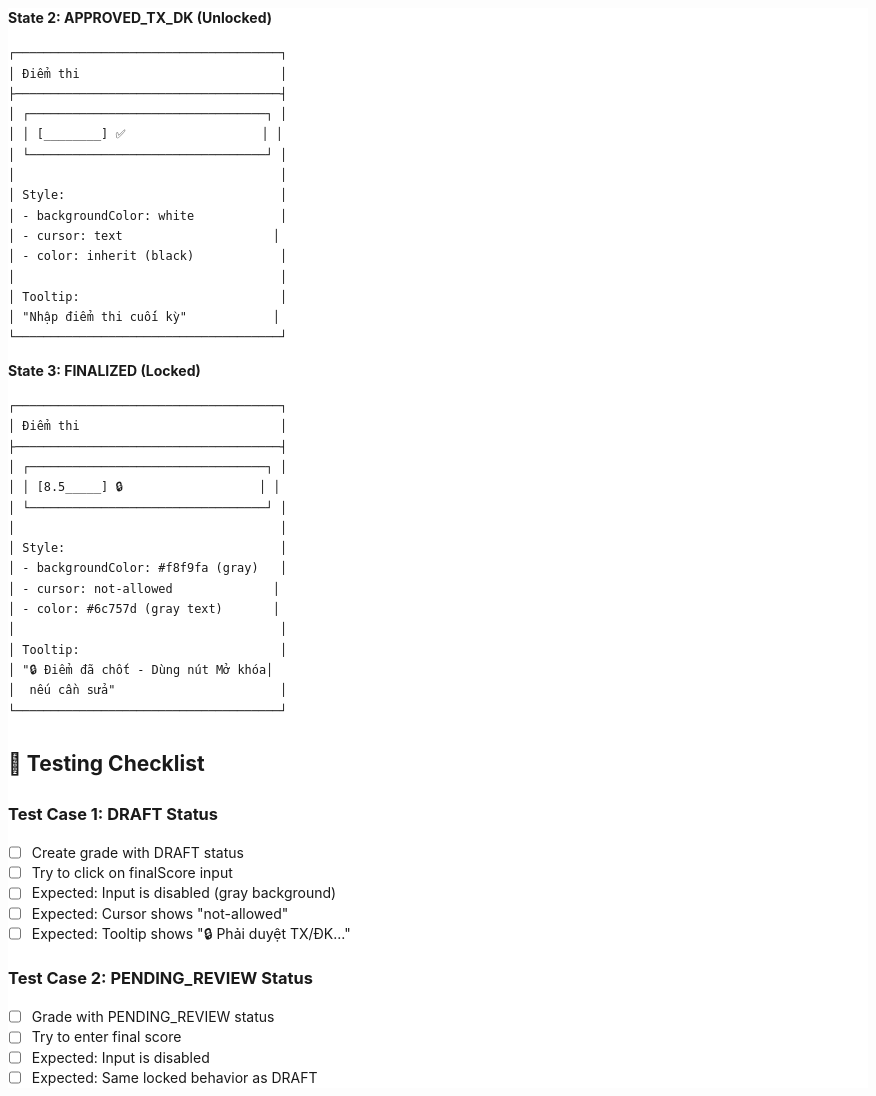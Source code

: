 **State 2: APPROVED_TX_DK (Unlocked)**
```
┌─────────────────────────────────────┐
│ Điểm thi                            │
├─────────────────────────────────────┤
│ ┌─────────────────────────────────┐ │
│ │ [________] ✅                   │ │
│ └─────────────────────────────────┘ │
│                                     │
│ Style:                              │
│ - backgroundColor: white            │
│ - cursor: text                     │
│ - color: inherit (black)            │
│                                     │
│ Tooltip:                            │
│ "Nhập điểm thi cuối kỳ"            │
└─────────────────────────────────────┘
```

**State 3: FINALIZED (Locked)**
```
┌─────────────────────────────────────┐
│ Điểm thi                            │
├─────────────────────────────────────┤
│ ┌─────────────────────────────────┐ │
│ │ [8.5_____] 🔒                   │ │
│ └─────────────────────────────────┘ │
│                                     │
│ Style:                              │
│ - backgroundColor: #f8f9fa (gray)   │
│ - cursor: not-allowed              │
│ - color: #6c757d (gray text)       │
│                                     │
│ Tooltip:                            │
│ "🔒 Điểm đã chốt - Dùng nút Mở khóa│
│  nếu cần sửa"                       │
└─────────────────────────────────────┘
```

## 🧪 Testing Checklist

### Test Case 1: DRAFT Status
- [ ] Create grade with DRAFT status
- [ ] Try to click on finalScore input
- [ ] Expected: Input is disabled (gray background)
- [ ] Expected: Cursor shows "not-allowed"
- [ ] Expected: Tooltip shows "🔒 Phải duyệt TX/ĐK..."

### Test Case 2: PENDING_REVIEW Status
- [ ] Grade with PENDING_REVIEW status
- [ ] Try to enter final score
- [ ] Expected: Input is disabled
- [ ] Expected: Same locked behavior as DRAFT
